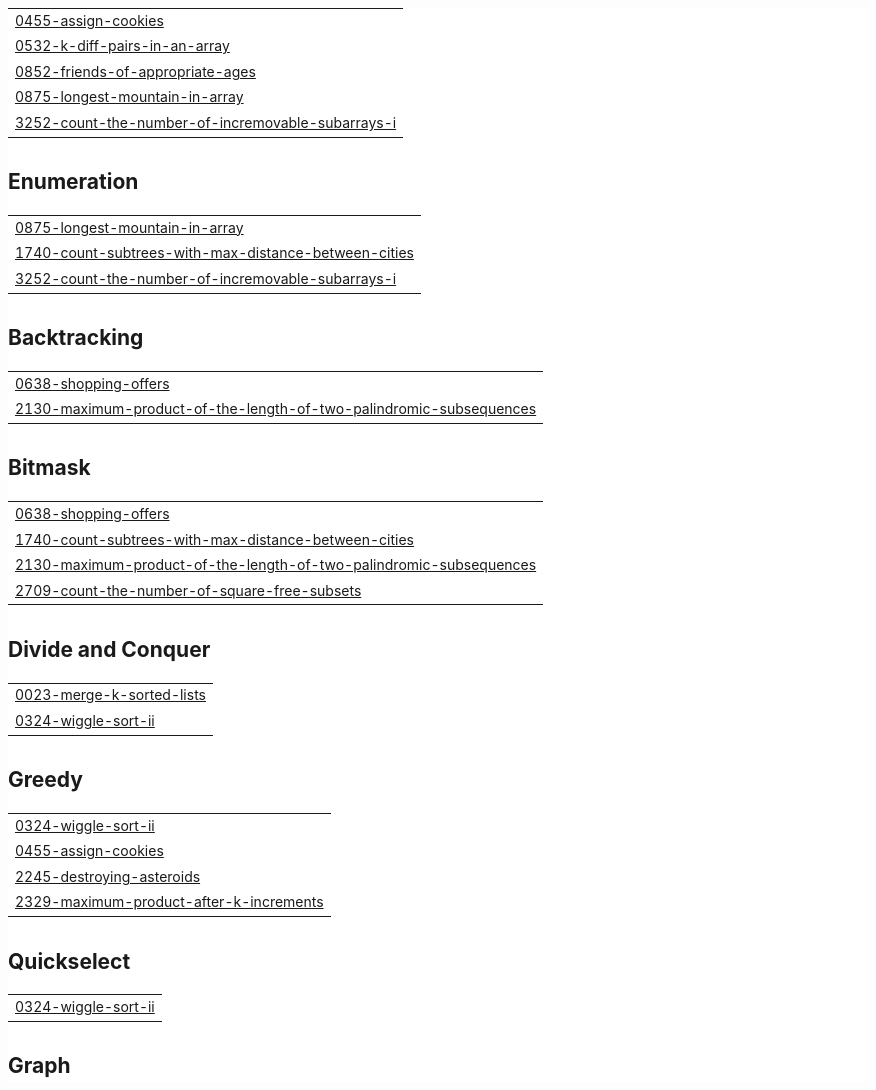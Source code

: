 |  |
| ------- |
| [0455-assign-cookies](https://github.com/kranthiswaroop19/6companies30days/tree/master/0455-assign-cookies) |
| [0532-k-diff-pairs-in-an-array](https://github.com/kranthiswaroop19/6companies30days/tree/master/0532-k-diff-pairs-in-an-array) |
| [0852-friends-of-appropriate-ages](https://github.com/kranthiswaroop19/6companies30days/tree/master/0852-friends-of-appropriate-ages) |
| [0875-longest-mountain-in-array](https://github.com/kranthiswaroop19/6companies30days/tree/master/0875-longest-mountain-in-array) |
| [3252-count-the-number-of-incremovable-subarrays-i](https://github.com/kranthiswaroop19/6companies30days/tree/master/3252-count-the-number-of-incremovable-subarrays-i) |
## Enumeration
|  |
| ------- |
| [0875-longest-mountain-in-array](https://github.com/kranthiswaroop19/6companies30days/tree/master/0875-longest-mountain-in-array) |
| [1740-count-subtrees-with-max-distance-between-cities](https://github.com/kranthiswaroop19/6companies30days/tree/master/1740-count-subtrees-with-max-distance-between-cities) |
| [3252-count-the-number-of-incremovable-subarrays-i](https://github.com/kranthiswaroop19/6companies30days/tree/master/3252-count-the-number-of-incremovable-subarrays-i) |
## Backtracking
|  |
| ------- |
| [0638-shopping-offers](https://github.com/kranthiswaroop19/6companies30days/tree/master/0638-shopping-offers) |
| [2130-maximum-product-of-the-length-of-two-palindromic-subsequences](https://github.com/kranthiswaroop19/6companies30days/tree/master/2130-maximum-product-of-the-length-of-two-palindromic-subsequences) |
## Bitmask
|  |
| ------- |
| [0638-shopping-offers](https://github.com/kranthiswaroop19/6companies30days/tree/master/0638-shopping-offers) |
| [1740-count-subtrees-with-max-distance-between-cities](https://github.com/kranthiswaroop19/6companies30days/tree/master/1740-count-subtrees-with-max-distance-between-cities) |
| [2130-maximum-product-of-the-length-of-two-palindromic-subsequences](https://github.com/kranthiswaroop19/6companies30days/tree/master/2130-maximum-product-of-the-length-of-two-palindromic-subsequences) |
| [2709-count-the-number-of-square-free-subsets](https://github.com/kranthiswaroop19/6companies30days/tree/master/2709-count-the-number-of-square-free-subsets) |
## Divide and Conquer
|  |
| ------- |
| [0023-merge-k-sorted-lists](https://github.com/kranthiswaroop19/6companies30days/tree/master/0023-merge-k-sorted-lists) |
| [0324-wiggle-sort-ii](https://github.com/kranthiswaroop19/6companies30days/tree/master/0324-wiggle-sort-ii) |
## Greedy
|  |
| ------- |
| [0324-wiggle-sort-ii](https://github.com/kranthiswaroop19/6companies30days/tree/master/0324-wiggle-sort-ii) |
| [0455-assign-cookies](https://github.com/kranthiswaroop19/6companies30days/tree/master/0455-assign-cookies) |
| [2245-destroying-asteroids](https://github.com/kranthiswaroop19/6companies30days/tree/master/2245-destroying-asteroids) |
| [2329-maximum-product-after-k-increments](https://github.com/kranthiswaroop19/6companies30days/tree/master/2329-maximum-product-after-k-increments) |
## Quickselect
|  |
| ------- |
| [0324-wiggle-sort-ii](https://github.com/kranthiswaroop19/6companies30days/tree/master/0324-wiggle-sort-ii) |
## Graph